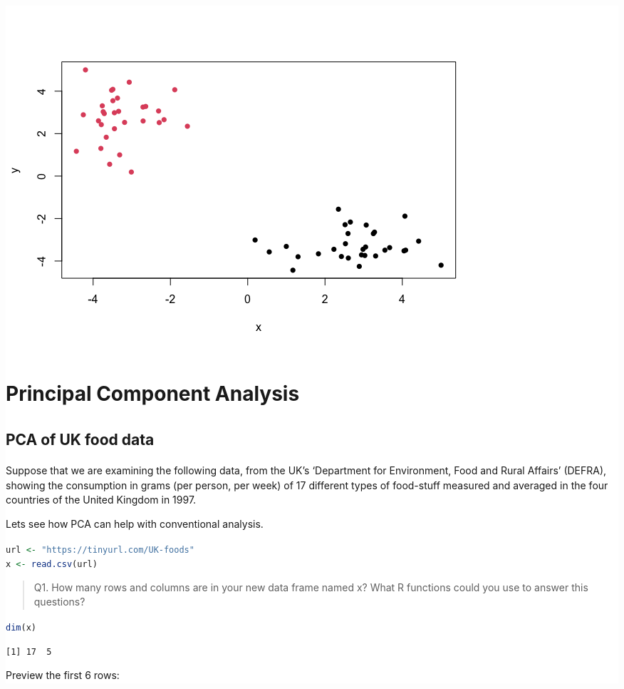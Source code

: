 ![](class07_files/figure-commonmark/unnamed-chunk-13-1.png)

# Principal Component Analysis

## PCA of UK food data

Suppose that we are examining the following data, from the UK’s
‘Department for Environment, Food and Rural Affairs’ (DEFRA), showing
the consumption in grams (per person, per week) of 17 different types of
food-stuff measured and averaged in the four countries of the United
Kingdom in 1997.

Lets see how PCA can help with conventional analysis.

``` r
url <- "https://tinyurl.com/UK-foods"
x <- read.csv(url)
```

> Q1. How many rows and columns are in your new data frame named x? What
> R functions could you use to answer this questions?

``` r
dim(x)
```

    [1] 17  5

Preview the first 6 rows:
